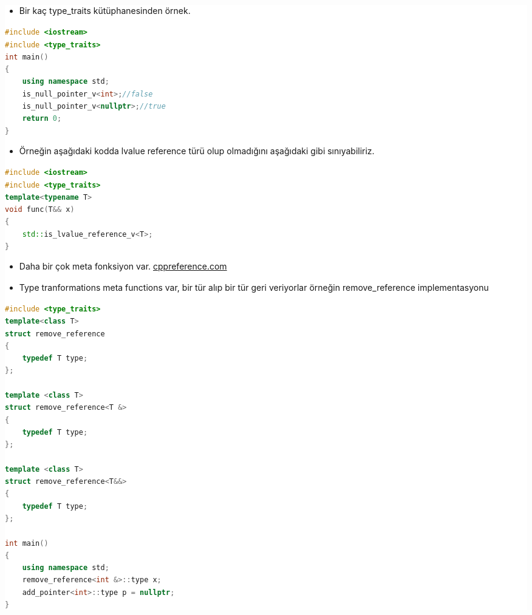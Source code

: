 - Bir kaç type_traits kütüphanesinden örnek.

```c++
#include <iostream>
#include <type_traits>
int main()
{
    using namespace std;
    is_null_pointer_v<int>;//false
    is_null_pointer_v<nullptr>;//true
    return 0;
}
```

- Örneğin aşağıdaki kodda lvalue reference türü olup olmadığını aşağıdaki gibi sınıyabiliriz.

```c++
#include <iostream>
#include <type_traits>
template<typename T>
void func(T&& x)
{
    std::is_lvalue_reference_v<T>;
}
```

- Daha bir çok meta fonksiyon var. [cppreference.com](http://cppreference.com)

- Type tranformations meta functions var, bir tür alıp bir tür geri veriyorlar örneğin remove_reference implementasyonu

```c++
#include <type_traits>
template<class T>
struct remove_reference
{
    typedef T type;
};

template <class T>
struct remove_reference<T &>
{
    typedef T type;    
};

template <class T>
struct remove_reference<T&&>
{
    typedef T type;    
};

int main()
{
    using namespace std;
    remove_reference<int &>::type x;
    add_pointer<int>::type p = nullptr;
}
```
